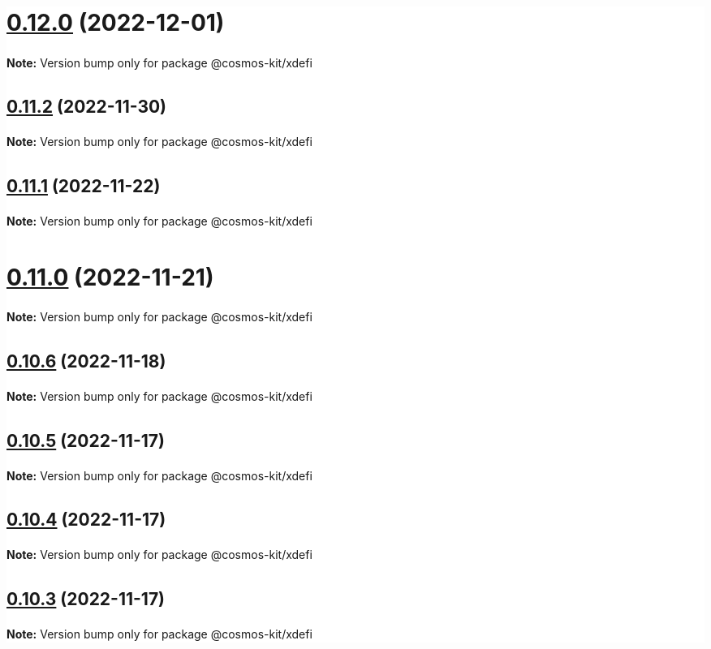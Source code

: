 # [0.12.0](https://github.com/hyperweb-io/cosmos-kit/compare/@cosmos-kit/xdefi@0.11.2...@cosmos-kit/xdefi@0.12.0) (2022-12-01)

**Note:** Version bump only for package @cosmos-kit/xdefi

## [0.11.2](https://github.com/hyperweb-io/cosmos-kit/compare/@cosmos-kit/xdefi@0.11.1...@cosmos-kit/xdefi@0.11.2) (2022-11-30)

**Note:** Version bump only for package @cosmos-kit/xdefi

## [0.11.1](https://github.com/hyperweb-io/cosmos-kit/compare/@cosmos-kit/xdefi@0.11.0...@cosmos-kit/xdefi@0.11.1) (2022-11-22)

**Note:** Version bump only for package @cosmos-kit/xdefi

# [0.11.0](https://github.com/hyperweb-io/cosmos-kit/compare/@cosmos-kit/xdefi@0.10.6...@cosmos-kit/xdefi@0.11.0) (2022-11-21)

**Note:** Version bump only for package @cosmos-kit/xdefi

## [0.10.6](https://github.com/hyperweb-io/cosmos-kit/compare/@cosmos-kit/xdefi@0.10.5...@cosmos-kit/xdefi@0.10.6) (2022-11-18)

**Note:** Version bump only for package @cosmos-kit/xdefi

## [0.10.5](https://github.com/hyperweb-io/cosmos-kit/compare/@cosmos-kit/xdefi@0.10.4...@cosmos-kit/xdefi@0.10.5) (2022-11-17)

**Note:** Version bump only for package @cosmos-kit/xdefi

## [0.10.4](https://github.com/hyperweb-io/cosmos-kit/compare/@cosmos-kit/xdefi@0.10.3...@cosmos-kit/xdefi@0.10.4) (2022-11-17)

**Note:** Version bump only for package @cosmos-kit/xdefi

## [0.10.3](https://github.com/hyperweb-io/cosmos-kit/compare/@cosmos-kit/xdefi@0.10.2...@cosmos-kit/xdefi@0.10.3) (2022-11-17)

**Note:** Version bump only for package @cosmos-kit/xdefi
